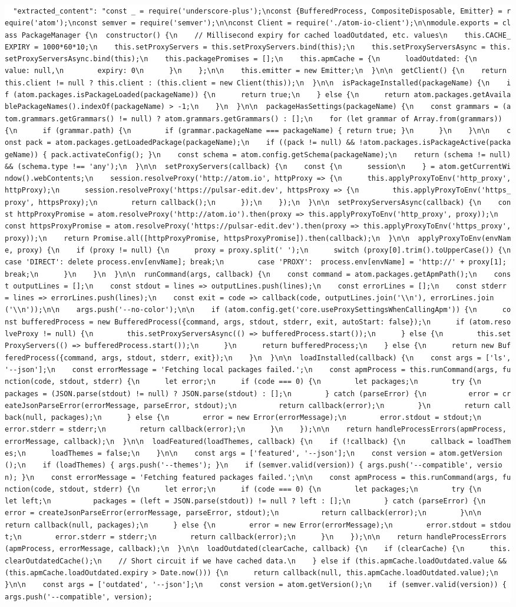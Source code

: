       "extracted_content": "const _ = require('underscore-plus');\nconst {BufferedProcess, CompositeDisposable, Emitter} = require('atom');\nconst semver = require('semver');\n\nconst Client = require('./atom-io-client');\n\nmodule.exports = class PackageManager {\n  constructor() {\n    // Millisecond expiry for cached loadOutdated, etc. values\n    this.CACHE_EXPIRY = 1000*60*10;\n    this.setProxyServers = this.setProxyServers.bind(this);\n    this.setProxyServersAsync = this.setProxyServersAsync.bind(this);\n    this.packagePromises = [];\n    this.apmCache = {\n      loadOutdated: {\n        value: null,\n        expiry: 0\n      }\n    };\n\n    this.emitter = new Emitter;\n  }\n\n  getClient() {\n    return this.client != null ? this.client : (this.client = new Client(this));\n  }\n\n  isPackageInstalled(packageName) {\n    if (atom.packages.isPackageLoaded(packageName)) {\n      return true;\n    } else {\n      return atom.packages.getAvailablePackageNames().indexOf(packageName) > -1;\n    }\n  }\n\n  packageHasSettings(packageName) {\n    const grammars = (atom.grammars.getGrammars() != null) ? atom.grammars.getGrammars() : [];\n    for (let grammar of Array.from(grammars)) {\n      if (grammar.path) {\n        if (grammar.packageName === packageName) { return true; }\n      }\n    }\n\n    const pack = atom.packages.getLoadedPackage(packageName);\n    if ((pack != null) && !atom.packages.isPackageActive(packageName)) { pack.activateConfig(); }\n    const schema = atom.config.getSchema(packageName);\n    return (schema != null) && (schema.type !== 'any');\n  }\n\n  setProxyServers(callback) {\n    const {\n      session\n    } = atom.getCurrentWindow().webContents;\n    session.resolveProxy('http://atom.io', httpProxy => {\n      this.applyProxyToEnv('http_proxy', httpProxy);\n      session.resolveProxy('https://pulsar-edit.dev', httpsProxy => {\n        this.applyProxyToEnv('https_proxy', httpsProxy);\n        return callback();\n      });\n    });\n  }\n\n  setProxyServersAsync(callback) {\n    const httpProxyPromise = atom.resolveProxy('http://atom.io').then(proxy => this.applyProxyToEnv('http_proxy', proxy));\n    const httpsProxyPromise = atom.resolveProxy('https://pulsar-edit.dev').then(proxy => this.applyProxyToEnv('https_proxy', proxy));\n    return Promise.all([httpProxyPromise, httpsProxyPromise]).then(callback);\n  }\n\n  applyProxyToEnv(envName, proxy) {\n    if (proxy != null) {\n      proxy = proxy.split(' ');\n      switch (proxy[0].trim().toUpperCase()) {\n        case 'DIRECT': delete process.env[envName]; break;\n        case 'PROXY':  process.env[envName] = 'http://' + proxy[1]; break;\n      }\n    }\n  }\n\n  runCommand(args, callback) {\n    const command = atom.packages.getApmPath();\n    const outputLines = [];\n    const stdout = lines => outputLines.push(lines);\n    const errorLines = [];\n    const stderr = lines => errorLines.push(lines);\n    const exit = code => callback(code, outputLines.join('\\n'), errorLines.join('\\n'));\n\n    args.push('--no-color');\n\n    if (atom.config.get('core.useProxySettingsWhenCallingApm')) {\n      const bufferedProcess = new BufferedProcess({command, args, stdout, stderr, exit, autoStart: false});\n      if (atom.resolveProxy != null) {\n        this.setProxyServersAsync(() => bufferedProcess.start());\n      } else {\n        this.setProxyServers(() => bufferedProcess.start());\n      }\n      return bufferedProcess;\n    } else {\n      return new BufferedProcess({command, args, stdout, stderr, exit});\n    }\n  }\n\n  loadInstalled(callback) {\n    const args = ['ls', '--json'];\n    const errorMessage = 'Fetching local packages failed.';\n    const apmProcess = this.runCommand(args, function(code, stdout, stderr) {\n      let error;\n      if (code === 0) {\n        let packages;\n        try {\n          packages = (JSON.parse(stdout) != null) ? JSON.parse(stdout) : [];\n        } catch (parseError) {\n          error = createJsonParseError(errorMessage, parseError, stdout);\n          return callback(error);\n        }\n        return callback(null, packages);\n      } else {\n        error = new Error(errorMessage);\n        error.stdout = stdout;\n        error.stderr = stderr;\n        return callback(error);\n      }\n    });\n\n    return handleProcessErrors(apmProcess, errorMessage, callback);\n  }\n\n  loadFeatured(loadThemes, callback) {\n    if (!callback) {\n      callback = loadThemes;\n      loadThemes = false;\n    }\n\n    const args = ['featured', '--json'];\n    const version = atom.getVersion();\n    if (loadThemes) { args.push('--themes'); }\n    if (semver.valid(version)) { args.push('--compatible', version); }\n    const errorMessage = 'Fetching featured packages failed.';\n\n    const apmProcess = this.runCommand(args, function(code, stdout, stderr) {\n      let error;\n      if (code === 0) {\n        let packages;\n        try {\n          let left;\n          packages = (left = JSON.parse(stdout)) != null ? left : [];\n        } catch (parseError) {\n          error = createJsonParseError(errorMessage, parseError, stdout);\n          return callback(error);\n        }\n\n        return callback(null, packages);\n      } else {\n        error = new Error(errorMessage);\n        error.stdout = stdout;\n        error.stderr = stderr;\n        return callback(error);\n      }\n    });\n\n    return handleProcessErrors(apmProcess, errorMessage, callback);\n  }\n\n  loadOutdated(clearCache, callback) {\n    if (clearCache) {\n      this.clearOutdatedCache();\n    // Short circuit if we have cached data.\n    } else if (this.apmCache.loadOutdated.value && (this.apmCache.loadOutdated.expiry > Date.now())) {\n      return callback(null, this.apmCache.loadOutdated.value);\n    }\n\n    const args = ['outdated', '--json'];\n    const version = atom.getVersion();\n    if (semver.valid(version)) { args.push('--compatible', version);
